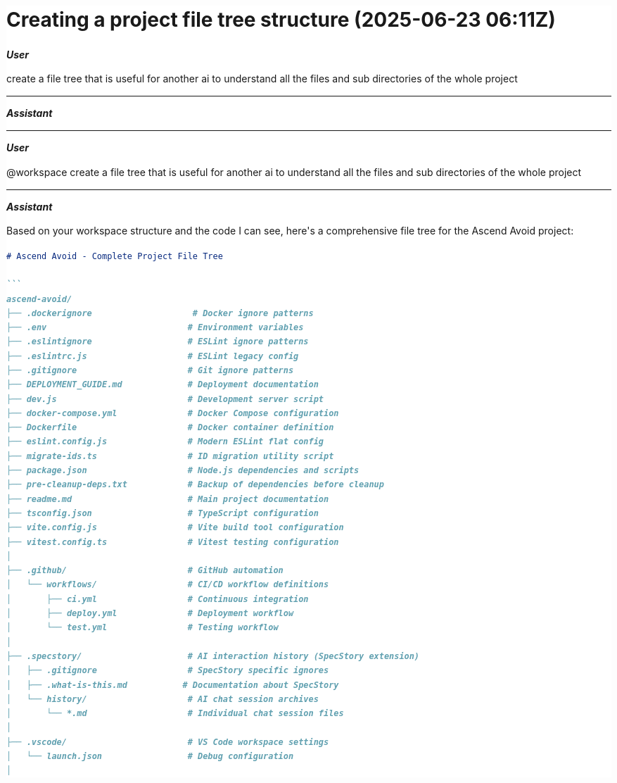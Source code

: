 

# Creating a project file tree structure (2025-06-23 06:11Z)

_**User**_

create a file tree that is useful for another ai to understand all the files and sub directories of the whole project

---

_**Assistant**_



---

_**User**_

@workspace create a file tree that is useful for another ai to understand all the files and sub directories of the whole project

---

_**Assistant**_

Based on your workspace structure and the code I can see, here's a comprehensive file tree for the Ascend Avoid project:

````markdown
# Ascend Avoid - Complete Project File Tree

```
ascend-avoid/
├── .dockerignore                    # Docker ignore patterns
├── .env                            # Environment variables
├── .eslintignore                   # ESLint ignore patterns  
├── .eslintrc.js                    # ESLint legacy config
├── .gitignore                      # Git ignore patterns
├── DEPLOYMENT_GUIDE.md             # Deployment documentation
├── dev.js                          # Development server script
├── docker-compose.yml              # Docker Compose configuration
├── Dockerfile                      # Docker container definition
├── eslint.config.js                # Modern ESLint flat config
├── migrate-ids.ts                  # ID migration utility script
├── package.json                    # Node.js dependencies and scripts
├── pre-cleanup-deps.txt            # Backup of dependencies before cleanup
├── readme.md                       # Main project documentation
├── tsconfig.json                   # TypeScript configuration
├── vite.config.js                  # Vite build tool configuration
├── vitest.config.ts                # Vitest testing configuration
│
├── .github/                        # GitHub automation
│   └── workflows/                  # CI/CD workflow definitions
│       ├── ci.yml                  # Continuous integration
│       ├── deploy.yml              # Deployment workflow
│       └── test.yml                # Testing workflow
│
├── .specstory/                     # AI interaction history (SpecStory extension)
│   ├── .gitignore                  # SpecStory specific ignores
│   ├── .what-is-this.md           # Documentation about SpecStory
│   └── history/                    # AI chat session archives
│       └── *.md                    # Individual chat session files
│
├── .vscode/                        # VS Code workspace settings
│   └── launch.json                 # Debug configuration
│
````